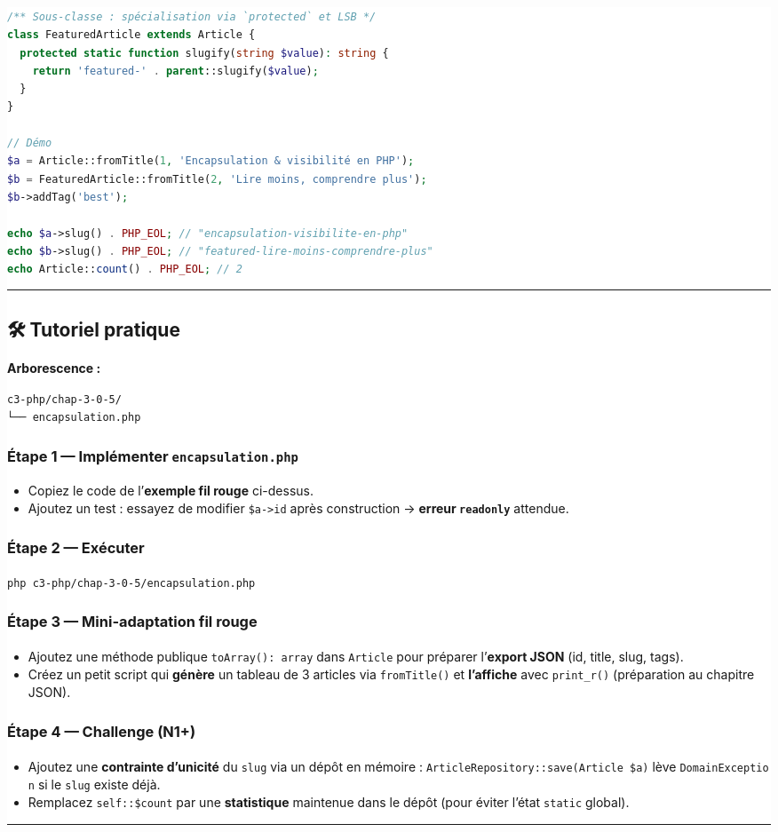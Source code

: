 ```php
/** Sous-classe : spécialisation via `protected` et LSB */
class FeaturedArticle extends Article {
  protected static function slugify(string $value): string {
    return 'featured-' . parent::slugify($value);
  }
}

// Démo
$a = Article::fromTitle(1, 'Encapsulation & visibilité en PHP');
$b = FeaturedArticle::fromTitle(2, 'Lire moins, comprendre plus');
$b->addTag('best');

echo $a->slug() . PHP_EOL; // "encapsulation-visibilite-en-php"
echo $b->slug() . PHP_EOL; // "featured-lire-moins-comprendre-plus"
echo Article::count() . PHP_EOL; // 2
```

---

## 🛠 Tutoriel pratique

**Arborescence :**

```
c3-php/chap-3-0-5/
└── encapsulation.php
```

### Étape 1 — Implémenter `encapsulation.php`

* Copiez le code de l’**exemple fil rouge** ci-dessus.
* Ajoutez un test : essayez de modifier `$a->id` après construction → **erreur `readonly`** attendue.

### Étape 2 — Exécuter

```bash
php c3-php/chap-3-0-5/encapsulation.php
```

### Étape 3 — Mini-adaptation fil rouge

* Ajoutez une méthode publique `toArray(): array` dans `Article` pour préparer l’**export JSON** (id, title, slug, tags).
* Créez un petit script qui **génère** un tableau de 3 articles via `fromTitle()` et **l’affiche** avec `print_r()` (préparation au chapitre JSON).

### Étape 4 — Challenge (N1+)

* Ajoutez une **contrainte d’unicité** du `slug` via un dépôt en mémoire :
  `ArticleRepository::save(Article $a)` lève `DomainException` si le `slug` existe déjà.
* Remplacez `self::$count` par une **statistique** maintenue dans le dépôt (pour éviter l’état `static` global).

---